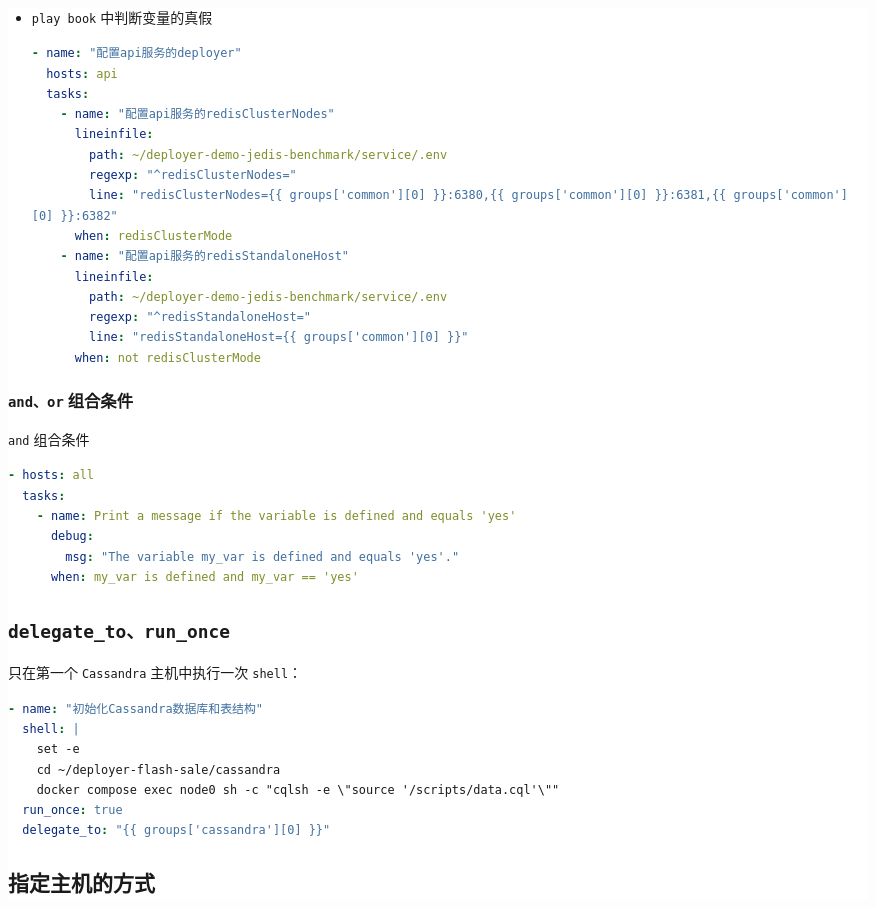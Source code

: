 - `play book` 中判断变量的真假

  ```yaml
  - name: "配置api服务的deployer"
    hosts: api
    tasks:
      - name: "配置api服务的redisClusterNodes"
        lineinfile:
          path: ~/deployer-demo-jedis-benchmark/service/.env
          regexp: "^redisClusterNodes="
          line: "redisClusterNodes={{ groups['common'][0] }}:6380,{{ groups['common'][0] }}:6381,{{ groups['common'][0] }}:6382"
        when: redisClusterMode
      - name: "配置api服务的redisStandaloneHost"
        lineinfile:
          path: ~/deployer-demo-jedis-benchmark/service/.env
          regexp: "^redisStandaloneHost="
          line: "redisStandaloneHost={{ groups['common'][0] }}"
        when: not redisClusterMode
  
  ```



### `and、or` 组合条件

`and` 组合条件

```yaml
- hosts: all
  tasks:
    - name: Print a message if the variable is defined and equals 'yes'
      debug:
        msg: "The variable my_var is defined and equals 'yes'."
      when: my_var is defined and my_var == 'yes'
```



## `delegate_to、run_once`

只在第一个 `Cassandra` 主机中执行一次 `shell`：

```yaml
- name: "初始化Cassandra数据库和表结构"
  shell: |
    set -e
    cd ~/deployer-flash-sale/cassandra
    docker compose exec node0 sh -c "cqlsh -e \"source '/scripts/data.cql'\""
  run_once: true
  delegate_to: "{{ groups['cassandra'][0] }}"
```



## 指定主机的方式

